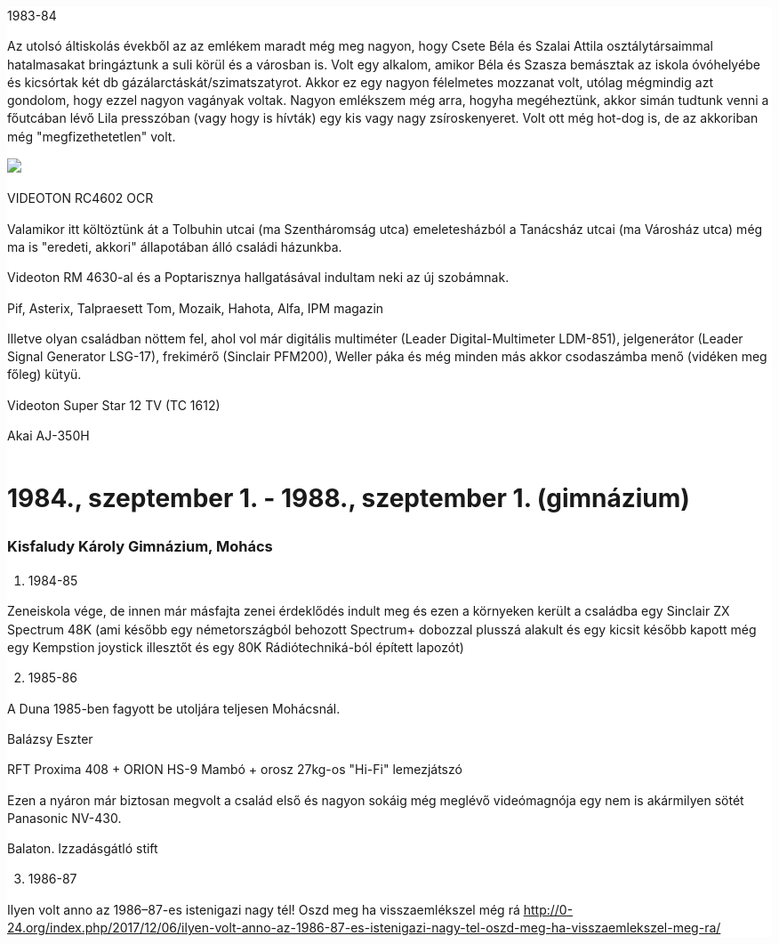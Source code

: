 1983-84

Az utolsó áltiskolás évekből az az emlékem maradt még meg nagyon, hogy Csete Béla és Szalai Attila osztálytársaimmal hatalmasakat bringáztunk a suli körül és a városban is. Volt egy alkalom, amikor Béla és Szasza bemásztak az iskola óvóhelyébe és kicsórtak két db gázálarctáskát/szimatszatyrot. Akkor ez egy nagyon félelmetes mozzanat volt, utólag mégmindig azt gondolom, hogy ezzel nagyon vagányak voltak.
Nagyon emlékszem még arra, hogyha megéheztünk, akkor simán tudtunk venni a főutcában lévő Lila presszóban (vagy hogy is hívták) egy kis vagy nagy zsíroskenyeret. Volt ott még hot-dog is, de az akkoriban még "megfizethetetlen" volt.

<img class="shadow" src="photos/vissza/gy_8osztaly.JPG">

VIDEOTON RC4602 OCR

Valamikor itt költöztünk át a Tolbuhin utcai (ma Szentháromság utca) emeletesházból a Tanácsház utcai (ma Városház utca) még ma is "eredeti, akkori" állapotában álló családi házunkba.  

Videoton RM 4630-al és a Poptarisznya hallgatásával indultam neki az új szobámnak.

Pif, Asterix, Talpraesett Tom, Mozaik, Hahota, Alfa, IPM magazin

Illetve olyan családban nöttem fel, ahol vol már digitális multiméter (Leader Digital-Multimeter LDM-851), jelgenerátor (Leader Signal Generator LSG-17), frekimérő (Sinclair PFM200), Weller páka és még minden más akkor csodaszámba menő (vidéken meg főleg) kütyü.


Videoton Super Star 12 TV (TC 1612)

Akai AJ-350H



# 1984., szeptember 1. - 1988., szeptember 1. (gimnázium)
### Kisfaludy Károly Gimnázium, Mohács

1. 1984-85

Zeneiskola vége, de innen már másfajta zenei érdeklődés indult meg és ezen a környeken került a családba egy Sinclair ZX Spectrum 48K (ami később egy németországból behozott Spectrum+ dobozzal plusszá alakult és egy kicsit később kapott még egy Kempstion joystick illesztőt és egy 80K Rádiótechniká-ból épített lapozót)

2. 1985-86

A Duna 1985-ben fagyott be utoljára teljesen Mohácsnál.

Balázsy Eszter

RFT Proxima 408 + ORION HS-9 Mambó + orosz 27kg-os "Hi-Fi" lemezjátszó 

Ezen a nyáron már biztosan megvolt a család első és nagyon sokáig még meglévő videómagnója egy nem is akármilyen sötét Panasonic NV-430.

Balaton. Izzadásgátló stift

3. 1986-87

Ilyen volt anno az 1986–87-es istenigazi nagy tél! Oszd meg ha visszaemlékszel még rá
http://0-24.org/index.php/2017/12/06/ilyen-volt-anno-az-1986-87-es-istenigazi-nagy-tel-oszd-meg-ha-visszaemlekszel-meg-ra/
